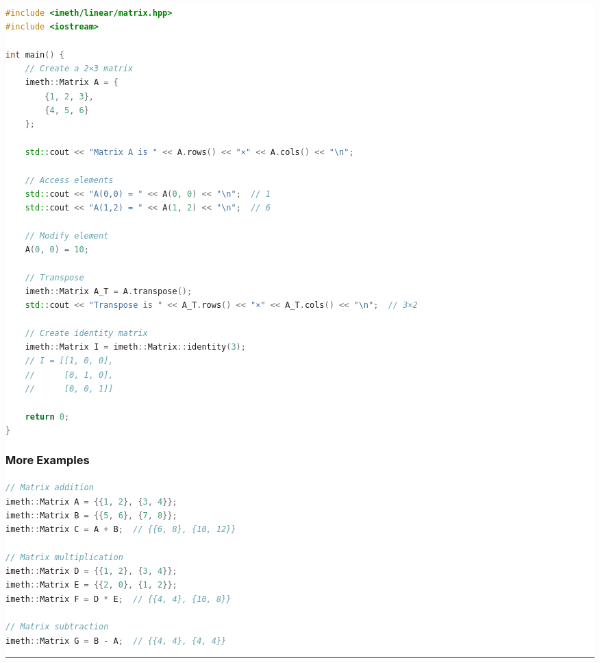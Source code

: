 ```cpp
#include <imeth/linear/matrix.hpp>
#include <iostream>

int main() {
    // Create a 2×3 matrix
    imeth::Matrix A = {
        {1, 2, 3},
        {4, 5, 6}
    };

    std::cout << "Matrix A is " << A.rows() << "×" << A.cols() << "\n";

    // Access elements
    std::cout << "A(0,0) = " << A(0, 0) << "\n";  // 1
    std::cout << "A(1,2) = " << A(1, 2) << "\n";  // 6

    // Modify element
    A(0, 0) = 10;

    // Transpose
    imeth::Matrix A_T = A.transpose();
    std::cout << "Transpose is " << A_T.rows() << "×" << A_T.cols() << "\n";  // 3×2

    // Create identity matrix
    imeth::Matrix I = imeth::Matrix::identity(3);
    // I = [[1, 0, 0],
    //      [0, 1, 0],
    //      [0, 0, 1]]

    return 0;
}
```

### More Examples

```cpp
// Matrix addition
imeth::Matrix A = {{1, 2}, {3, 4}};
imeth::Matrix B = {{5, 6}, {7, 8}};
imeth::Matrix C = A + B;  // {{6, 8}, {10, 12}}

// Matrix multiplication
imeth::Matrix D = {{1, 2}, {3, 4}};
imeth::Matrix E = {{2, 0}, {1, 2}};
imeth::Matrix F = D * E;  // {{4, 4}, {10, 8}}

// Matrix subtraction
imeth::Matrix G = B - A;  // {{4, 4}, {4, 4}}
```

---

